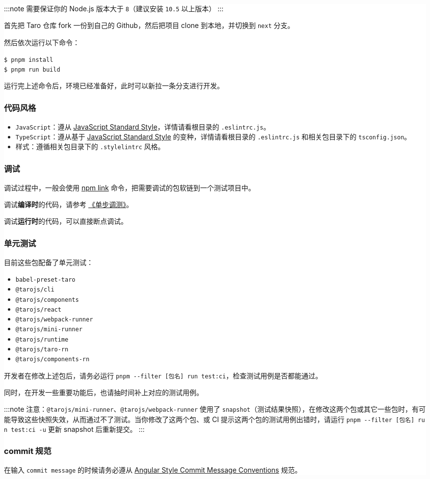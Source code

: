 :::note
需要保证你的 Node.js 版本大于 `8`（建议安装 `10.5` 以上版本）
:::

首先把 Taro 仓库 fork 一份到自己的 Github，然后把项目 clone 到本地，并切换到 `next` 分支。

然后依次运行以下命令：

```bash
$ pnpm install
$ pnpm run build
```

运行完上述命令后，环境已经准备好，此时可以新拉一条分支进行开发。

### 代码风格

- `JavaScript`：遵从 [JavaScript Standard Style](https://github.com/standard/standard)，详情请看根目录的 `.eslintrc.js`。
- `TypeScript`：遵从基于 [JavaScript Standard Style](https://github.com/standard/standard) 的变种，详情请看根目录的 `.eslintrc.js` 和相关包目录下的 `tsconfig.json`。
- 样式：遵循相关包目录下的 `.stylelintrc` 风格。

### 调试

调试过程中，一般会使用 [npm link](https://docs.npmjs.com/cli/v7/commands/npm-link/) 命令，把需要调试的包软链到一个测试项目中。

调试**编译时**的代码，请参考 [《单步调测》](./debug-config)。

调试**运行时**的代码，可以直接断点调试。

### 单元测试

目前这些包配备了单元测试：

- `babel-preset-taro`
- `@tarojs/cli`
- `@tarojs/components`
- `@tarojs/react`
- `@tarojs/webpack-runner`
- `@tarojs/mini-runner`
- `@tarojs/runtime`
- `@tarojs/taro-rn`
- `@tarojs/components-rn`

开发者在修改上述包后，请务必运行 `pnpm --filter [包名] run test:ci`，检查测试用例是否都能通过。

同时，在开发一些重要功能后，也请抽时间补上对应的测试用例。

:::note
注意：`@tarojs/mini-runner`、`@tarojs/webpack-runner` 使用了 `snapshot`（测试结果快照），在修改这两个包或其它一些包时，有可能导致这些快照失效，从而通过不了测试。当你修改了这两个包、或 CI 提示这两个包的测试用例出错时，请运行 `pnpm --filter [包名] run test:ci -u` 更新 snapshot 后重新提交。
:::

### commit 规范

在输入 `commit message` 的时候请务必遵从 [Angular Style Commit Message Conventions](https://gist.github.com/stephenparish/9941e89d80e2bc58a153) 规范。
